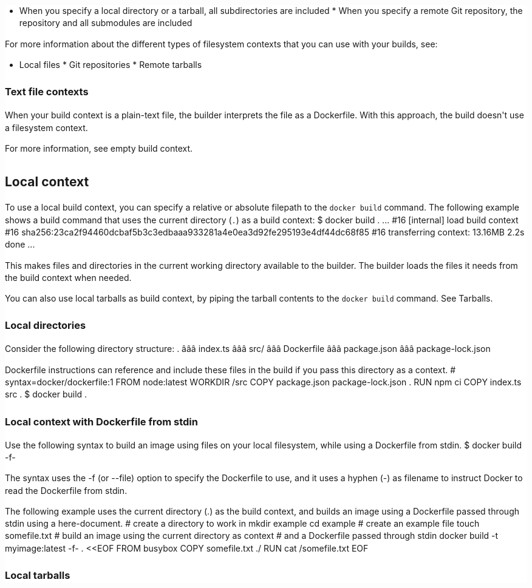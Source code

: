   * When you specify a local directory or a tarball, all subdirectories are included   * When you specify a remote Git repository, the repository and all submodules are included

For more information about the different types of filesystem contexts that you can use with your builds, see:

  * Local files   * Git repositories   * Remote tarballs

### Text file contexts

When your build context is a plain-text file, the builder interprets the file as a Dockerfile. With this approach, the build doesn't use a filesystem context.

For more information, see empty build context.

## Local context

To use a local build context, you can specify a relative or absolute filepath to the `docker build` command. The following example shows a build command that uses the current directory \(`.`\) as a build context:               $ docker build .     ...     #16 [internal] load build context     #16 sha256:23ca2f94460dcbaf5b3c3edbaaa933281a4e0ea3d92fe295193e4df44dc68f85     #16 transferring context: 13.16MB 2.2s done     ...     

This makes files and directories in the current working directory available to the builder. The builder loads the files it needs from the build context when needed.

You can also use local tarballs as build context, by piping the tarball contents to the `docker build` command. See Tarballs.

### Local directories

Consider the following directory structure:               .     âââ index.ts     âââ src/     âââ Dockerfile     âââ package.json     âââ package-lock.json

Dockerfile instructions can reference and include these files in the build if you pass this directory as a context.               # syntax=docker/dockerfile:1     FROM node:latest     WORKDIR /src     COPY package.json package-lock.json .     RUN npm ci     COPY index.ts src .               $ docker build .     

### Local context with Dockerfile from stdin

Use the following syntax to build an image using files on your local filesystem, while using a Dockerfile from stdin.               $ docker build -f- <PATH>     

The syntax uses the -f \(or --file\) option to specify the Dockerfile to use, and it uses a hyphen \(-\) as filename to instruct Docker to read the Dockerfile from stdin.

The following example uses the current directory \(.\) as the build context, and builds an image using a Dockerfile passed through stdin using a here-document.               # create a directory to work in     mkdir example     cd example          # create an example file     touch somefile.txt          # build an image using the current directory as context     # and a Dockerfile passed through stdin     docker build -t myimage:latest -f- . <<EOF     FROM busybox     COPY somefile.txt ./     RUN cat /somefile.txt     EOF

### Local tarballs
